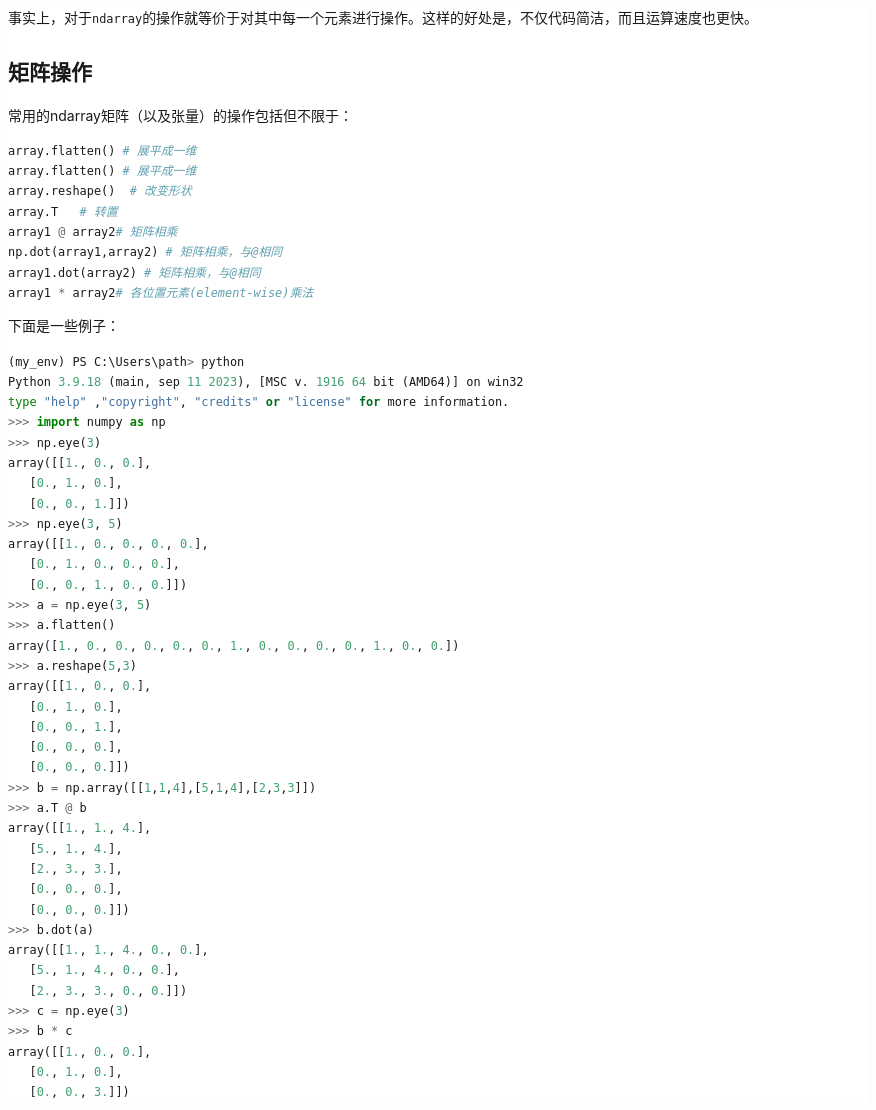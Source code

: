 
事实上，对于`ndarray`的操作就等价于对其中每一个元素进行操作。这样的好处是，不仅代码简洁，而且运算速度也更快。

## 矩阵操作

常用的ndarray矩阵（以及张量）的操作包括但不限于：

``` py
array.flatten() # 展平成一维
array.flatten() # 展平成一维
array.reshape()  # 改变形状
array.T   # 转置
array1 @ array2# 矩阵相乘
np.dot(array1,array2) # 矩阵相乘，与@相同
array1.dot(array2) # 矩阵相乘，与@相同
array1 * array2# 各位置元素(element-wise)乘法
```

下面是一些例子：

``` py
(my_env) PS C:\Users\path> python
Python 3.9.18 (main, sep 11 2023), [MSC v. 1916 64 bit (AMD64)] on win32
type "help" ,"copyright", "credits" or "license" for more information.
>>> import numpy as np
>>> np.eye(3)
array([[1., 0., 0.],
   [0., 1., 0.],
   [0., 0., 1.]])
>>> np.eye(3, 5)
array([[1., 0., 0., 0., 0.],
   [0., 1., 0., 0., 0.],
   [0., 0., 1., 0., 0.]])
>>> a = np.eye(3, 5)
>>> a.flatten()
array([1., 0., 0., 0., 0., 0., 1., 0., 0., 0., 0., 1., 0., 0.])
>>> a.reshape(5,3)
array([[1., 0., 0.],
   [0., 1., 0.],
   [0., 0., 1.],
   [0., 0., 0.],
   [0., 0., 0.]])
>>> b = np.array([[1,1,4],[5,1,4],[2,3,3]])
>>> a.T @ b
array([[1., 1., 4.],
   [5., 1., 4.],
   [2., 3., 3.],
   [0., 0., 0.],
   [0., 0., 0.]])
>>> b.dot(a)
array([[1., 1., 4., 0., 0.],
   [5., 1., 4., 0., 0.],
   [2., 3., 3., 0., 0.]])
>>> c = np.eye(3)
>>> b * c
array([[1., 0., 0.],
   [0., 1., 0.],
   [0., 0., 3.]])
```
